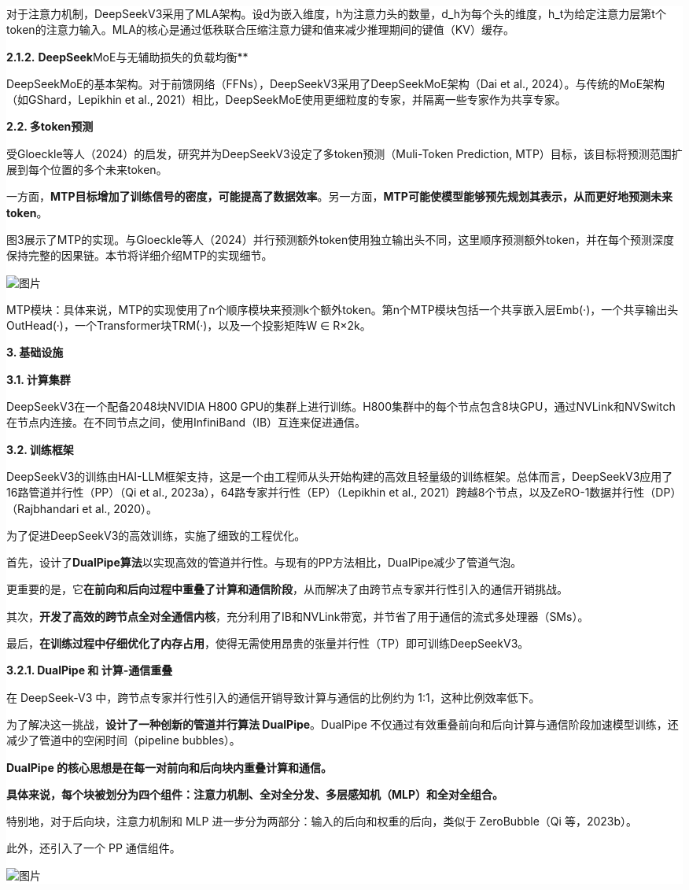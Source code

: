 对于注意力机制，DeepSeekV3采用了MLA架构。设d为嵌入维度，h为注意力头的数量，d_h为每个头的维度，h_t为给定注意力层第t个token的注意力输入。MLA的核心是通过低秩联合压缩注意力键和值来减少推理期间的键值（KV）缓存。

**2.1.2.** **DeepSeek**MoE与无辅助损失的负载均衡**

DeepSeekMoE的基本架构。对于前馈网络（FFNs），DeepSeekV3采用了DeepSeekMoE架构（Dai et al., 2024）。与传统的MoE架构（如GShard，Lepikhin et al., 2021）相比，DeepSeekMoE使用更细粒度的专家，并隔离一些专家作为共享专家。

**2.2. 多token预测**

受Gloeckle等人（2024）的启发，研究并为DeepSeekV3设定了多token预测（Muli-Token Prediction, MTP）目标，该目标将预测范围扩展到每个位置的多个未来token。

一方面，**MTP目标增加了训练信号的密度，可能提高了数据效率**。另一方面，**MTP可能使模型能够预先规划其表示，从而更好地预测未来token**。

图3展示了MTP的实现。与Gloeckle等人（2024）并行预测额外token使用独立输出头不同，这里顺序预测额外token，并在每个预测深度保持完整的因果链。本节将详细介绍MTP的实现细节。 

![图片](https://mmbiz.qpic.cn/sz_mmbiz_png/iaJfIYygOIiaeTTs1XNibdt1P9uUKapGkfkZ2ZFVbs34QRlsbNicBs48wbGrsMr2teOzvSKsy7h0f6sOnJTbUeusRg/640?wx_fmt=png&from=appmsg&tp=webp&wxfrom=5&wx_lazy=1&wx_co=1)



MTP模块：具体来说，MTP的实现使用了n个顺序模块来预测k个额外token。第n个MTP模块包括一个共享嵌入层Emb(·)，一个共享输出头OutHead(·)，一个Transformer块TRM(·)，以及一个投影矩阵W ∈ R×2k。

**3. 基础设施**

**3.1. 计算集群**

DeepSeekV3在一个配备2048块NVIDIA H800 GPU的集群上进行训练。H800集群中的每个节点包含8块GPU，通过NVLink和NVSwitch在节点内连接。在不同节点之间，使用InfiniBand（IB）互连来促进通信。 

**3.2. 训练框架**

DeepSeekV3的训练由HAI-LLM框架支持，这是一个由工程师从头开始构建的高效且轻量级的训练框架。总体而言，DeepSeekV3应用了16路管道并行性（PP）（Qi et al., 2023a），64路专家并行性（EP）（Lepikhin et al., 2021）跨越8个节点，以及ZeRO-1数据并行性（DP）（Rajbhandari et al., 2020）。 

为了促进DeepSeekV3的高效训练，实施了细致的工程优化。

首先，设计了**DualPipe算法**以实现高效的管道并行性。与现有的PP方法相比，DualPipe减少了管道气泡。

更重要的是，它**在前向和后向过程中重叠了计算和通信阶段**，从而解决了由跨节点专家并行性引入的通信开销挑战。

其次，**开发了高效的跨节点全对全通信内核**，充分利用了IB和NVLink带宽，并节省了用于通信的流式多处理器（SMs）。

最后，**在训练过程中仔细优化了内存占用**，使得无需使用昂贵的张量并行性（TP）即可训练DeepSeekV3。 

**3.2.1. DualPipe 和 计算-通信重叠**

在 DeepSeek-V3 中，跨节点专家并行性引入的通信开销导致计算与通信的比例约为 1:1，这种比例效率低下。

为了解决这一挑战，**设计了一种创新的管道并行算法 DualPipe**。DualPipe 不仅通过有效重叠前向和后向计算与通信阶段加速模型训练，还减少了管道中的空闲时间（pipeline bubbles）。   

**DualPipe 的核心思想是在每一对前向和后向块内重叠计算和通信。**

**具体来说，每个块被划分为四个组件：注意力机制、全对全分发、多层感知机（MLP）和全对全组合。**

特别地，对于后向块，注意力机制和 MLP 进一步分为两部分：输入的后向和权重的后向，类似于 ZeroBubble（Qi 等，2023b）。

此外，还引入了一个 PP 通信组件。

![图片](https://mmbiz.qpic.cn/sz_mmbiz_png/iaJfIYygOIiaeTTs1XNibdt1P9uUKapGkfkNE7w3j99Xj833gnXKIlrKxwQ58u3CCOe8nkjfx5y14dE4dygD1A23Q/640?wx_fmt=png&from=appmsg&tp=webp&wxfrom=5&wx_lazy=1&wx_co=1)
